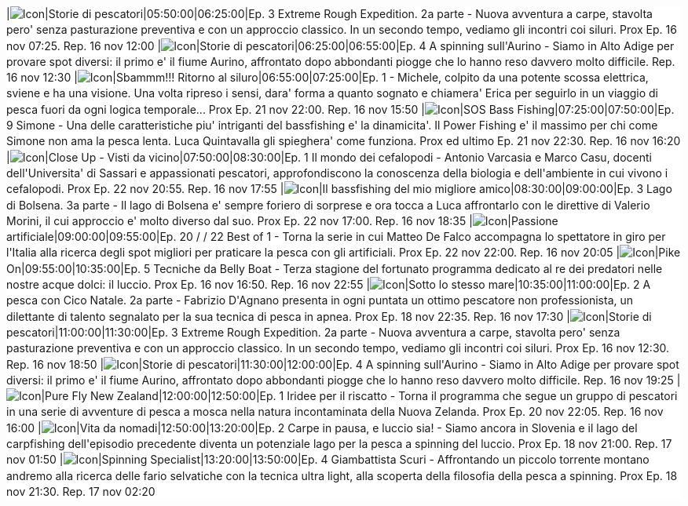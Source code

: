 |![Icon](https://guidatv.sky.it/uuid/3bf9d447-4760-4cf4-b074-d7001841bb8e/cover?md5ChecksumParam=429cc5b9271ed70f7a8136b1b6c9ce43)|Storie di pescatori|05:50:00|06:25:00|Ep. 3 Extreme Rough Expedition. 2a parte - Nuova avventura a carpe, stavolta pero&#039; senza pasturazione preventiva e con un approccio classico. In un secondo tempo, vediamo gli incontri coi siluri. Prox Ep. 16 nov 07:25. Rep. 16 nov 12:00
|![Icon](https://guidatv.sky.it/uuid/cd711c4f-f8dc-4b74-87b6-794f13a0d1b1/cover?md5ChecksumParam=429cc5b9271ed70f7a8136b1b6c9ce43)|Storie di pescatori|06:25:00|06:55:00|Ep. 4 A spinning sull&#039;Aurino - Siamo in Alto Adige per provare spot diversi: il primo e&#039; il fiume Aurino, affrontato dopo abbondanti piogge che lo hanno reso davvero molto difficile. Rep. 16 nov 12:30
|![Icon](https://guidatv.sky.it/uuid/5fe7f838-d3de-4b4d-a56e-e3051846f4fa/cover?md5ChecksumParam=932bcabd0f7fbbea82b28c5ce2cd3a2d)|Sbammm!!! Ritorno al siluro|06:55:00|07:25:00|Ep. 1 - Michele, colpito da una potente scossa elettrica, sviene e ha una visione. Una volta ripreso i sensi, dara&#039; forma a quanto sognato e chiamera&#039; Erica per seguirlo in un viaggio di pesca fuori da ogni logica temporale... Prox Ep. 21 nov 22:00. Rep. 16 nov 15:50
|![Icon](https://guidatv.sky.it/uuid/0c00c9e3-e9c8-4bf0-8fa2-12b870d474af/cover?md5ChecksumParam=b5106e0210b77cd5372e155114e95fd1)|SOS Bass Fishing|07:25:00|07:50:00|Ep. 9 Simone - Una delle caratteristiche piu&#039; intriganti del bassfishing e&#039; la dinamicita&#039;. Il Power Fishing e&#039; il massimo per chi come Simone non ama la pesca lenta. Luca Quintavalla gli spieghera&#039; come funziona. Prox ed ultimo Ep. 21 nov 22:30. Rep. 16 nov 16:20
|![Icon](https://guidatv.sky.it/uuid/1e703aa3-b491-4c86-826e-e087a5a93442/cover?md5ChecksumParam=a206eecc0013a7308b333265ac90297b)|Close Up - Visti da vicino|07:50:00|08:30:00|Ep. 1 Il mondo dei cefalopodi - Antonio Varcasia e Marco Casu, docenti dell&#039;Universita&#039; di Sassari e appassionati pescatori, approfondiscono la conoscenza della biologia e dell&#039;ambiente in cui vivono i cefalopodi. Prox Ep. 22 nov 20:55. Rep. 16 nov 17:55
|![Icon](https://guidatv.sky.it/uuid/a8a009d2-79d6-4e7a-9737-1f97cd04fc99/cover?md5ChecksumParam=545e59731ee84d341bf15e255fd9eb0f)|Il bassfishing del mio migliore amico|08:30:00|09:00:00|Ep. 3 Lago di Bolsena. 3a parte - Il lago di Bolsena e&#039; sempre foriero di sorprese e ora tocca a Luca affrontarlo con le direttive di Valerio Morini, il cui approccio e&#039; molto diverso dal suo. Prox Ep. 22 nov 17:00. Rep. 16 nov 18:35
|![Icon](https://guidatv.sky.it/uuid/635f6bf3-509f-4bba-87b9-9c8e758f0414/cover?md5ChecksumParam=f27f630c36b71383750e4718ae78fdbe)|Passione artificiale|09:00:00|09:55:00|Ep. 20 / / 22 Best of 1 - Torna la serie in cui Matteo De Falco accompagna lo spettatore in giro per l&#039;Italia alla ricerca degli spot migliori per praticare la pesca con gli artificiali. Prox Ep. 22 nov 22:00. Rep. 16 nov 20:05
|![Icon](https://guidatv.sky.it/uuid/249cfefd-49bf-427c-a521-6e45566085b3/cover?md5ChecksumParam=e9652326673633afc32b3eb4ae3dafb1)|Pike On|09:55:00|10:35:00|Ep. 5 Tecniche da Belly Boat - Terza stagione del fortunato programma dedicato al re dei predatori nelle nostre acque dolci: il luccio. Prox Ep. 16 nov 16:50. Rep. 16 nov 22:55
|![Icon](https://guidatv.sky.it/uuid/d0d4cc20-4011-46ed-ae02-64ff188ab4c3/cover?md5ChecksumParam=287a198a134984b551e5f8aa0b435a26)|Sotto lo stesso mare|10:35:00|11:00:00|Ep. 2 A pesca con Cico Natale. 2a parte - Fabrizio D&#039;Agnano presenta in ogni puntata un ottimo pescatore non professionista, un dilettante di talento segnalato per la sua tecnica di pesca in apnea. Prox Ep. 18 nov 22:35. Rep. 16 nov 17:30
|![Icon](https://guidatv.sky.it/uuid/3bf9d447-4760-4cf4-b074-d7001841bb8e/cover?md5ChecksumParam=429cc5b9271ed70f7a8136b1b6c9ce43)|Storie di pescatori|11:00:00|11:30:00|Ep. 3 Extreme Rough Expedition. 2a parte - Nuova avventura a carpe, stavolta pero&#039; senza pasturazione preventiva e con un approccio classico. In un secondo tempo, vediamo gli incontri coi siluri. Prox Ep. 16 nov 12:30. Rep. 16 nov 18:50
|![Icon](https://guidatv.sky.it/uuid/cd711c4f-f8dc-4b74-87b6-794f13a0d1b1/cover?md5ChecksumParam=429cc5b9271ed70f7a8136b1b6c9ce43)|Storie di pescatori|11:30:00|12:00:00|Ep. 4 A spinning sull&#039;Aurino - Siamo in Alto Adige per provare spot diversi: il primo e&#039; il fiume Aurino, affrontato dopo abbondanti piogge che lo hanno reso davvero molto difficile. Rep. 16 nov 19:25
|![Icon](https://guidatv.sky.it/uuid/04ec2295-5ea7-49c7-b4d3-47f7bc3f33ac/cover?md5ChecksumParam=439954e195965ee291330ac48fb2f3d9)|Pure Fly New Zealand|12:00:00|12:50:00|Ep. 1 Iridee per il riscatto - Torna il programma che segue un gruppo di pescatori in una serie di avventure di pesca a mosca nella natura incontaminata della Nuova Zelanda. Prox Ep. 20 nov 22:05. Rep. 16 nov 16:00
|![Icon](https://guidatv.sky.it/uuid/8346c1c3-b399-4165-b9f2-fe5cf6d798d6/cover?md5ChecksumParam=4c4867a4bb17c2e6ea6ba2cb966fc805)|Vita da nomadi|12:50:00|13:20:00|Ep. 2 Carpe in pausa, e luccio sia! - Siamo ancora in Slovenia e il lago del carpfishing dell&#039;episodio precedente diventa un potenziale lago per la pesca a spinning del luccio. Prox Ep. 18 nov 21:00. Rep. 17 nov 01:50
|![Icon](https://guidatv.sky.it/uuid/1f31066c-a7a5-4b10-8807-ee97bb22e863/cover?md5ChecksumParam=1aaddd74dfdbdc590d0f453757b2755f)|Spinning Specialist|13:20:00|13:50:00|Ep. 4 Giambattista Scuri - Affrontando un piccolo torrente montano andremo alla ricerca delle fario selvatiche con la tecnica ultra light, alla scoperta della filosofia della pesca a spinning. Prox Ep. 18 nov 21:30. Rep. 17 nov 02:20